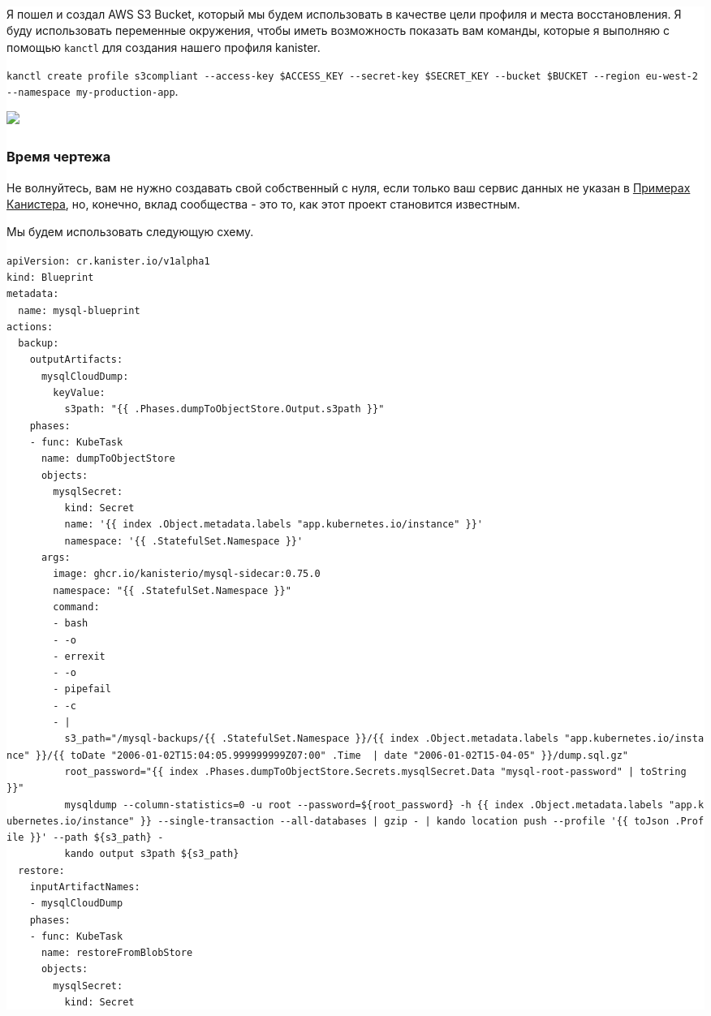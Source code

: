 Я пошел и создал AWS S3 Bucket, который мы будем использовать в качестве цели профиля и места восстановления. Я буду использовать переменные окружения, чтобы иметь возможность показать вам команды, которые я выполняю с помощью `kanctl` для создания нашего профиля kanister. 

`kanctl create profile s3compliant --access-key $ACCESS_KEY --secret-key $SECRET_KEY --bucket $BUCKET --region eu-west-2 --namespace my-production-app`.

![](../images/Day88_Data11.ru.png?v1)

### Время чертежа

Не волнуйтесь, вам не нужно создавать свой собственный с нуля, если только ваш сервис данных не указан в [Примерах Канистера](https://github.com/kanisterio/kanister/tree/master/examples), но, конечно, вклад сообщества - это то, как этот проект становится известным. 

Мы будем использовать следующую схему.

```
apiVersion: cr.kanister.io/v1alpha1
kind: Blueprint
metadata:
  name: mysql-blueprint
actions:
  backup:
    outputArtifacts:
      mysqlCloudDump:
        keyValue:
          s3path: "{{ .Phases.dumpToObjectStore.Output.s3path }}"
    phases:
    - func: KubeTask
      name: dumpToObjectStore
      objects:
        mysqlSecret:
          kind: Secret
          name: '{{ index .Object.metadata.labels "app.kubernetes.io/instance" }}'
          namespace: '{{ .StatefulSet.Namespace }}'
      args:
        image: ghcr.io/kanisterio/mysql-sidecar:0.75.0
        namespace: "{{ .StatefulSet.Namespace }}"
        command:
        - bash
        - -o
        - errexit
        - -o
        - pipefail
        - -c
        - |
          s3_path="/mysql-backups/{{ .StatefulSet.Namespace }}/{{ index .Object.metadata.labels "app.kubernetes.io/instance" }}/{{ toDate "2006-01-02T15:04:05.999999999Z07:00" .Time  | date "2006-01-02T15-04-05" }}/dump.sql.gz"
          root_password="{{ index .Phases.dumpToObjectStore.Secrets.mysqlSecret.Data "mysql-root-password" | toString }}"
          mysqldump --column-statistics=0 -u root --password=${root_password} -h {{ index .Object.metadata.labels "app.kubernetes.io/instance" }} --single-transaction --all-databases | gzip - | kando location push --profile '{{ toJson .Profile }}' --path ${s3_path} -
          kando output s3path ${s3_path}
  restore:
    inputArtifactNames:
    - mysqlCloudDump
    phases:
    - func: KubeTask
      name: restoreFromBlobStore
      objects:
        mysqlSecret:
          kind: Secret
```